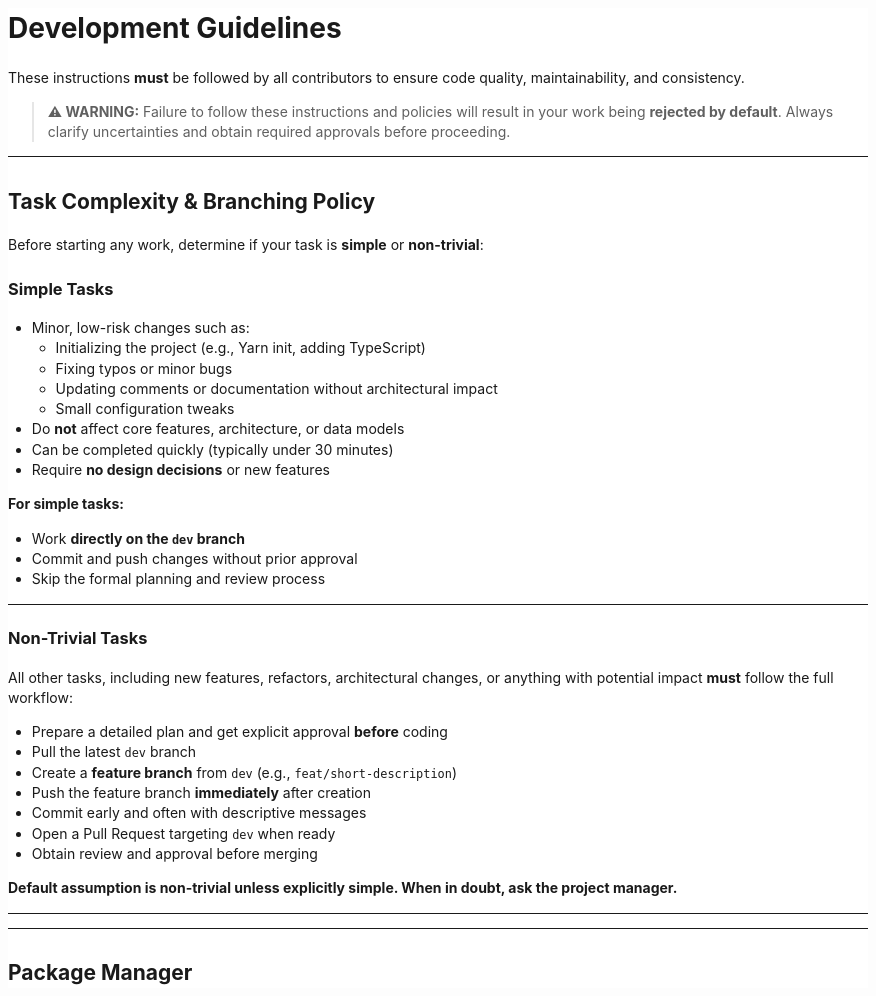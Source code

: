 # Development Guidelines

These instructions **must** be followed by all contributors to ensure code quality, maintainability, and consistency.

> **⚠️ WARNING:** Failure to follow these instructions and policies will result in your work being **rejected by default**. Always clarify uncertainties and obtain required approvals before proceeding.

---

## Task Complexity & Branching Policy

Before starting any work, determine if your task is **simple** or **non-trivial**:

### Simple Tasks
- Minor, low-risk changes such as:
  - Initializing the project (e.g., Yarn init, adding TypeScript)
  - Fixing typos or minor bugs
  - Updating comments or documentation without architectural impact
  - Small configuration tweaks
- Do **not** affect core features, architecture, or data models
- Can be completed quickly (typically under 30 minutes)
- Require **no design decisions** or new features

**For simple tasks:**
- Work **directly on the `dev` branch**
- Commit and push changes without prior approval
- Skip the formal planning and review process

---

### Non-Trivial Tasks
All other tasks, including new features, refactors, architectural changes, or anything with potential impact **must** follow the full workflow:

- Prepare a detailed plan and get explicit approval **before** coding
- Pull the latest `dev` branch
- Create a **feature branch** from `dev` (e.g., `feat/short-description`)
- Push the feature branch **immediately** after creation
- Commit early and often with descriptive messages
- Open a Pull Request targeting `dev` when ready
- Obtain review and approval before merging

**Default assumption is non-trivial unless explicitly simple. When in doubt, ask the project manager.**

---

---

## Package Manager
